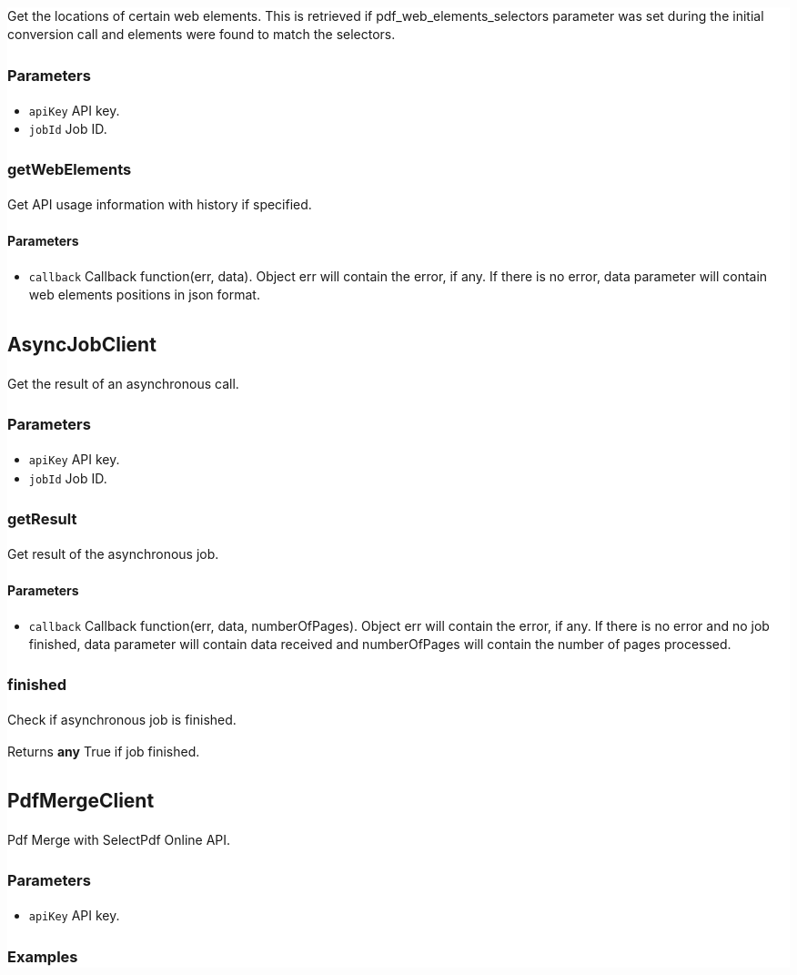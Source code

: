 Get the locations of certain web elements.
This is retrieved if pdf_web_elements_selectors parameter was set during the initial conversion call and elements were found to match the selectors.

### Parameters

*   `apiKey`  API key.
*   `jobId`  Job ID.

### getWebElements

Get API usage information with history if specified.

#### Parameters

*   `callback`  Callback function(err, data). Object err will contain the error, if any. If there is no error, data parameter will contain web elements positions in json format.

## AsyncJobClient

Get the result of an asynchronous call.

### Parameters

*   `apiKey`  API key.
*   `jobId`  Job ID.

### getResult

Get result of the asynchronous job.

#### Parameters

*   `callback`  Callback function(err, data, numberOfPages). Object err will contain the error, if any.
    If there is no error and no job finished, data parameter will contain data received and numberOfPages will contain the number of pages processed.

### finished

Check if asynchronous job is finished.

Returns **any** True if job finished.

## PdfMergeClient

Pdf Merge with SelectPdf Online API.

### Parameters

*   `apiKey`  API key.

### Examples
